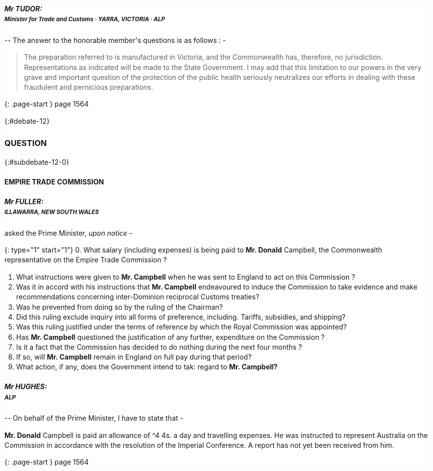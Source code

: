 ##### Mr TUDOR:<br><small class="text-muted">Minister for Trade and Customs &middot; YARRA, VICTORIA &middot; ALP</small>

-- The answer to the honorable member's questions is as follows : - 

  >The preparation referred to is manufactured in Victoria, and the Commonwealth has, therefore, no jurisdiction. Representations as indicated will be made to the State Government. I may add that this limitation to our powers in the very grave and important question of the protection of the public health seriously neutralizes our efforts in dealing with these fraudulent and pernicious preparations. 

{: .page-start }
page 1564

{:#debate-12}
### QUESTION

{:#subdebate-12-0}
#### EMPIRE TRADE COMMISSION

##### Mr FULLER:<br><small class="text-muted">ILLAWARRA, NEW SOUTH WALES</small>

asked the Prime Minister,  *upon notice -* 

{: type="1" start="1"}
0. What salary (including expenses) is being paid to  **Mr. Donald**  Campbell, the Commonwealth representative on the Empire Trade Commission ? 
1. What instructions were given to  **Mr. Campbell**  when he was sent to England to act on this Commission ? 
2. Was it in accord with his instructions that  **Mr. Campbell**  endeavoured to induce the Commission to take evidence and make recommendations concerning inter-Dominion reciprocal Customs treaties? 
3. Was he prevented from doing so by the ruling of the Chairman? 
4. Did this ruling exclude inquiry into all forms of preference, including. Tariffs, subsidies, and shipping? 
5. Was this ruling justified under the terms of reference by which the Royal Commission was appointed? 
6. Has  **Mr. Campbell**  questioned the justification of any further, expenditure on the Commission ? 
7. Is it a fact that the Commission has decided to do nothing during the next four months ? 
8. If so, will  **Mr. Campbell**  remain in England on full pay during that period? 
9. What action, if any, does the Government intend to tak: regard to  **Mr. Campbell?** 

##### Mr HUGHES:<br><small class="text-muted">ALP</small>

-- On behalf of the Prime Minister, I have to state that - 

  >
 **Mr. Donald** Campbell is paid an allowance of ^4 4s. a day and travelling expenses. He was instructed to represent Australia on the Commission in accordance with the resolution of the Imperial Conference. A report has not yet been received from him. 

{: .page-start }
page 1564
